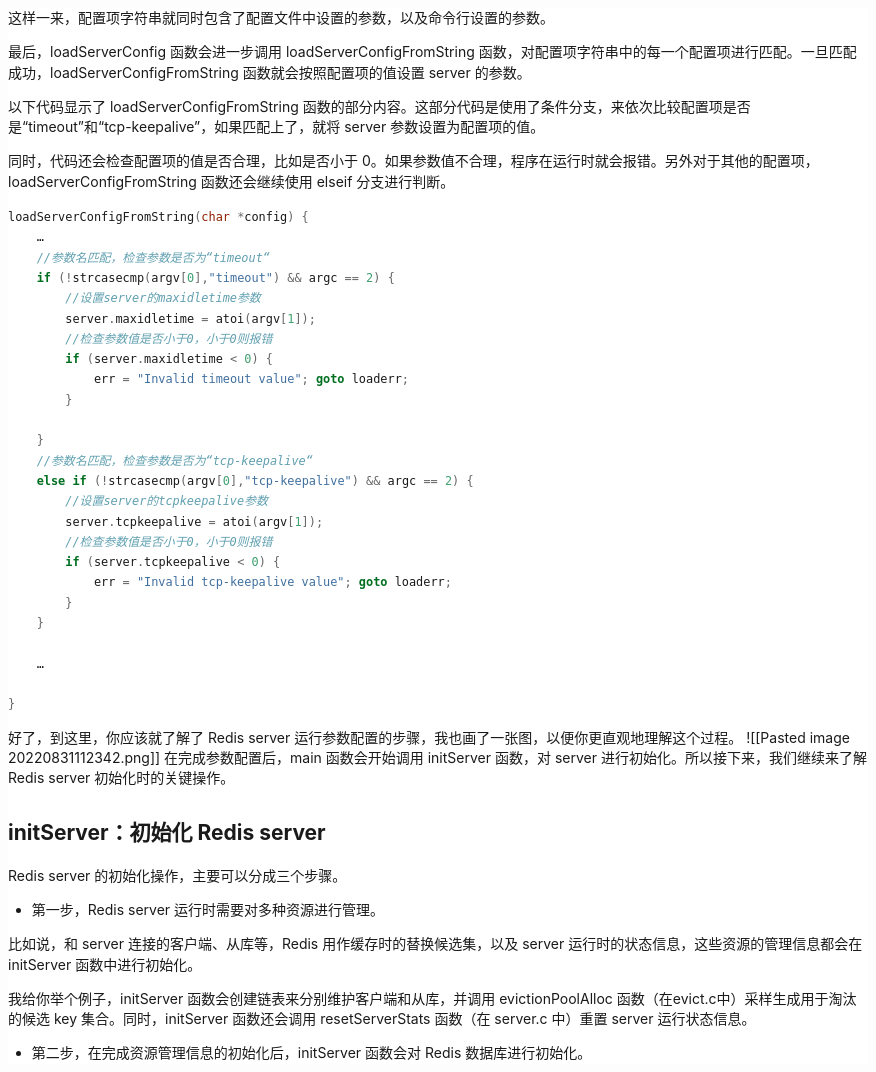 这样一来，配置项字符串就同时包含了配置文件中设置的参数，以及命令行设置的参数。

最后，loadServerConfig 函数会进一步调用 loadServerConfigFromString 函数，对配置项字符串中的每一个配置项进行匹配。一旦匹配成功，loadServerConfigFromString 函数就会按照配置项的值设置 server 的参数。

以下代码显示了 loadServerConfigFromString 函数的部分内容。这部分代码是使用了条件分支，来依次比较配置项是否是“timeout”和“tcp-keepalive”，如果匹配上了，就将 server 参数设置为配置项的值。

同时，代码还会检查配置项的值是否合理，比如是否小于 0。如果参数值不合理，程序在运行时就会报错。另外对于其他的配置项，loadServerConfigFromString 函数还会继续使用 elseif 分支进行判断。
```c
loadServerConfigFromString(char *config) {
	…
	//参数名匹配，检查参数是否为“timeout“
	if (!strcasecmp(argv[0],"timeout") && argc == 2) {
		//设置server的maxidletime参数
		server.maxidletime = atoi(argv[1]);
		//检查参数值是否小于0，小于0则报错
		if (server.maxidletime < 0) {
			err = "Invalid timeout value"; goto loaderr;
		}
	
	}
	//参数名匹配，检查参数是否为“tcp-keepalive“
	else if (!strcasecmp(argv[0],"tcp-keepalive") && argc == 2) {
		//设置server的tcpkeepalive参数
		server.tcpkeepalive = atoi(argv[1]);
		//检查参数值是否小于0，小于0则报错
		if (server.tcpkeepalive < 0) {
			err = "Invalid tcp-keepalive value"; goto loaderr;
		}
	}
	
	…

}
```
好了，到这里，你应该就了解了 Redis server 运行参数配置的步骤，我也画了一张图，以便你更直观地理解这个过程。
![[Pasted image 20220831112342.png]]
在完成参数配置后，main 函数会开始调用 initServer 函数，对 server 进行初始化。所以接下来，我们继续来了解 Redis server 初始化时的关键操作。

## initServer：初始化 Redis server

Redis server 的初始化操作，主要可以分成三个步骤。

- 第一步，Redis server 运行时需要对多种资源进行管理。

比如说，和 server 连接的客户端、从库等，Redis 用作缓存时的替换候选集，以及 server 运行时的状态信息，这些资源的管理信息都会在 initServer 函数中进行初始化。

我给你举个例子，initServer 函数会创建链表来分别维护客户端和从库，并调用 evictionPoolAlloc 函数（在evict.c中）采样生成用于淘汰的候选 key 集合。同时，initServer 函数还会调用 resetServerStats 函数（在 server.c 中）重置 server 运行状态信息。

- 第二步，在完成资源管理信息的初始化后，initServer 函数会对 Redis 数据库进行初始化。
